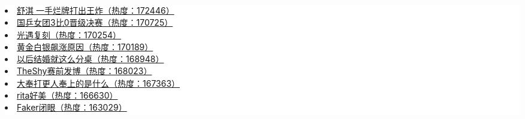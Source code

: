 <li>
<a href="https://s.weibo.com/weibo?q=%23%E8%88%92%E6%B7%87%20%E4%B8%80%E6%89%8B%E7%83%82%E7%89%8C%E6%89%93%E5%87%BA%E7%8E%8B%E7%82%B8%23" target="weibo">
舒淇 一手烂牌打出王炸（热度：172446）
</a>
</li>

<li>
<a href="https://s.weibo.com/weibo?q=%23%E5%9B%BD%E4%B9%92%E5%A5%B3%E5%9B%A23%E6%AF%940%E6%99%8B%E7%BA%A7%E5%86%B3%E8%B5%9B%23" target="weibo">
国乒女团3比0晋级决赛（热度：170725）
</a>
</li>

<li>
<a href="https://s.weibo.com/weibo?q=%23%E5%85%89%E9%81%87%E5%A4%8D%E5%88%BB%23" target="weibo">
光遇复刻（热度：170254）
</a>
</li>

<li>
<a href="https://s.weibo.com/weibo?q=%23%E9%BB%84%E9%87%91%E7%99%BD%E9%93%B6%E9%A3%99%E6%B6%A8%E5%8E%9F%E5%9B%A0%23" target="weibo">
黄金白银飙涨原因（热度：170189）
</a>
</li>

<li>
<a href="https://s.weibo.com/weibo?q=%23%E4%BB%A5%E5%90%8E%E7%BB%93%E5%A9%9A%E5%B0%B1%E8%BF%99%E4%B9%88%E5%88%86%E6%A1%8C%23" target="weibo">
以后结婚就这么分桌（热度：168948）
</a>
</li>

<li>
<a href="https://s.weibo.com/weibo?q=%23TheShy%E8%B5%9B%E5%89%8D%E5%8F%91%E5%8D%9A%23" target="weibo">
TheShy赛前发博（热度：168023）
</a>
</li>

<li>
<a href="https://s.weibo.com/weibo?q=%23%E5%A4%A7%E5%A5%89%E6%89%93%E6%9B%B4%E4%BA%BA%E5%A5%89%E4%B8%8A%E7%9A%84%E6%98%AF%E4%BB%80%E4%B9%88%23" target="weibo">
大奉打更人奉上的是什么（热度：167363）
</a>
</li>

<li>
<a href="https://s.weibo.com/weibo?q=%23rita%E5%A5%BD%E7%BE%8E%23" target="weibo">
rita好美（热度：166630）
</a>
</li>

<li>
<a href="https://s.weibo.com/weibo?q=%23Faker%E9%97%AD%E7%9C%BC%23" target="weibo">
Faker闭眼（热度：163029）
</a>
</li>
